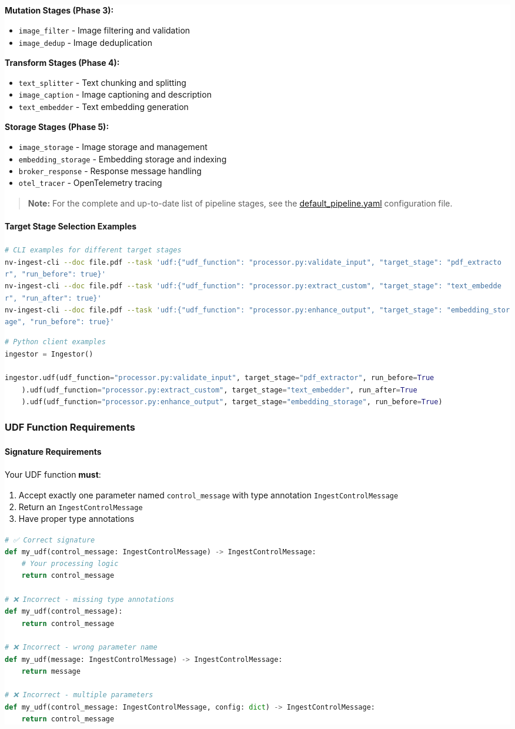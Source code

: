 **Mutation Stages (Phase 3):**
- `image_filter` - Image filtering and validation
- `image_dedup` - Image deduplication

**Transform Stages (Phase 4):**
- `text_splitter` - Text chunking and splitting
- `image_caption` - Image captioning and description
- `text_embedder` - Text embedding generation

**Storage Stages (Phase 5):**
- `image_storage` - Image storage and management
- `embedding_storage` - Embedding storage and indexing
- `broker_response` - Response message handling
- `otel_tracer` - OpenTelemetry tracing

> **Note:** For the complete and up-to-date list of pipeline stages, see the [default_pipeline.yaml](../../../config/default_pipeline.yaml) configuration file.

#### Target Stage Selection Examples

```bash
# CLI examples for different target stages
nv-ingest-cli --doc file.pdf --task 'udf:{"udf_function": "processor.py:validate_input", "target_stage": "pdf_extractor", "run_before": true}'
nv-ingest-cli --doc file.pdf --task 'udf:{"udf_function": "processor.py:extract_custom", "target_stage": "text_embedder", "run_after": true}'
nv-ingest-cli --doc file.pdf --task 'udf:{"udf_function": "processor.py:enhance_output", "target_stage": "embedding_storage", "run_before": true}'
```

```python
# Python client examples
ingestor = Ingestor()

ingestor.udf(udf_function="processor.py:validate_input", target_stage="pdf_extractor", run_before=True
    ).udf(udf_function="processor.py:extract_custom", target_stage="text_embedder", run_after=True
    ).udf(udf_function="processor.py:enhance_output", target_stage="embedding_storage", run_before=True)
```

### UDF Function Requirements

#### Signature Requirements

Your UDF function **must**:

1. Accept exactly one parameter named `control_message` with type annotation `IngestControlMessage`
2. Return an `IngestControlMessage`
3. Have proper type annotations

```python
# ✅ Correct signature
def my_udf(control_message: IngestControlMessage) -> IngestControlMessage:
    # Your processing logic
    return control_message

# ❌ Incorrect - missing type annotations
def my_udf(control_message):
    return control_message

# ❌ Incorrect - wrong parameter name
def my_udf(message: IngestControlMessage) -> IngestControlMessage:
    return message

# ❌ Incorrect - multiple parameters
def my_udf(control_message: IngestControlMessage, config: dict) -> IngestControlMessage:
    return control_message
```